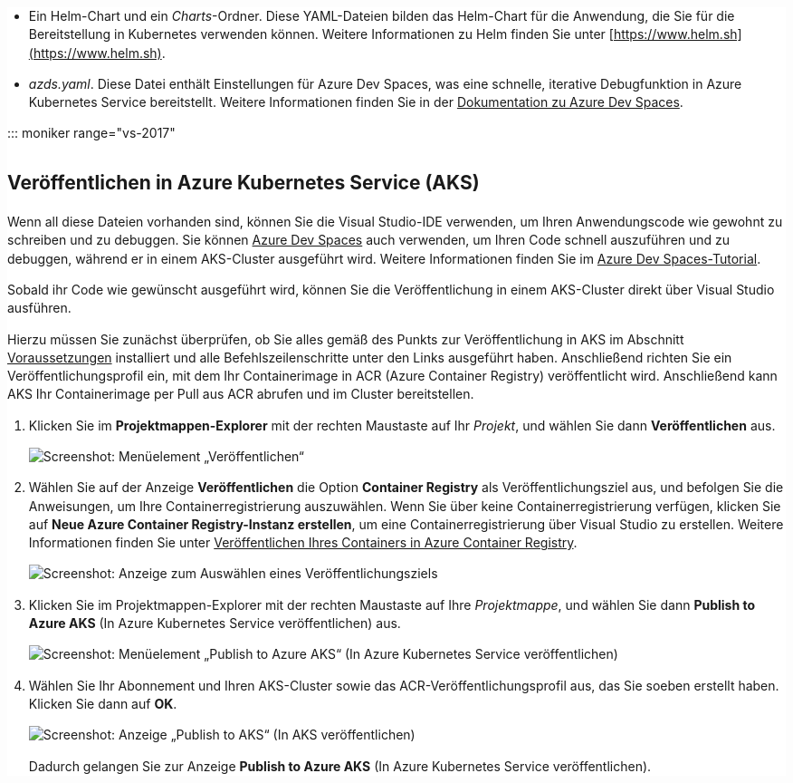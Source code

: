 - Ein Helm-Chart und ein *Charts*-Ordner. Diese YAML-Dateien bilden das Helm-Chart für die Anwendung, die Sie für die Bereitstellung in Kubernetes verwenden können. Weitere Informationen zu Helm finden Sie unter [https://www.helm.sh](https://www.helm.sh).

- *azds.yaml*. Diese Datei enthält Einstellungen für Azure Dev Spaces, was eine schnelle, iterative Debugfunktion in Azure Kubernetes Service bereitstellt. Weitere Informationen finden Sie in der [Dokumentation zu Azure Dev Spaces](https://docs.microsoft.com/azure/dev-spaces/azure-dev-spaces).

::: moniker range="vs-2017"

## <a name="publish-to-azure-kubernetes-service-aks"></a>Veröffentlichen in Azure Kubernetes Service (AKS)

Wenn all diese Dateien vorhanden sind, können Sie die Visual Studio-IDE verwenden, um Ihren Anwendungscode wie gewohnt zu schreiben und zu debuggen. Sie können [Azure Dev Spaces](https://aka.ms/get-azds) auch verwenden, um Ihren Code schnell auszuführen und zu debuggen, während er in einem AKS-Cluster ausgeführt wird. Weitere Informationen finden Sie im [Azure Dev Spaces-Tutorial](https://docs.microsoft.com/azure/dev-spaces/get-started-netcore-visualstudio).

Sobald ihr Code wie gewünscht ausgeführt wird, können Sie die Veröffentlichung in einem AKS-Cluster direkt über Visual Studio ausführen.

Hierzu müssen Sie zunächst überprüfen, ob Sie alles gemäß des Punkts zur Veröffentlichung in AKS im Abschnitt [Voraussetzungen](#prerequisites) installiert und alle Befehlszeilenschritte unter den Links ausgeführt haben. Anschließend richten Sie ein Veröffentlichungsprofil ein, mit dem Ihr Containerimage in ACR (Azure Container Registry) veröffentlicht wird. Anschließend kann AKS Ihr Containerimage per Pull aus ACR abrufen und im Cluster bereitstellen.

1. Klicken Sie im **Projektmappen-Explorer** mit der rechten Maustaste auf Ihr *Projekt*, und wählen Sie dann **Veröffentlichen** aus.

   ![Screenshot: Menüelement „Veröffentlichen“](media/tutorial-kubernetes-tools/k8s-tools-publish-project.png)

2. Wählen Sie auf der Anzeige **Veröffentlichen** die Option **Container Registry** als Veröffentlichungsziel aus, und befolgen Sie die Anweisungen, um Ihre Containerregistrierung auszuwählen. Wenn Sie über keine Containerregistrierung verfügen, klicken Sie auf **Neue Azure Container Registry-Instanz erstellen**, um eine Containerregistrierung über Visual Studio zu erstellen. Weitere Informationen finden Sie unter [Veröffentlichen Ihres Containers in Azure Container Registry](vs-azure-tools-docker-hosting-web-apps-in-docker.md).

   ![Screenshot: Anzeige zum Auswählen eines Veröffentlichungsziels](media/tutorial-kubernetes-tools/k8s-tools-publish-to-acr.png)

3. Klicken Sie im Projektmappen-Explorer mit der rechten Maustaste auf Ihre *Projektmappe*, und wählen Sie dann **Publish to Azure AKS** (In Azure Kubernetes Service veröffentlichen) aus.

   ![Screenshot: Menüelement „Publish to Azure AKS“ (In Azure Kubernetes Service veröffentlichen)](media/tutorial-kubernetes-tools/k8s-tools-publish-solution.png)

4. Wählen Sie Ihr Abonnement und Ihren AKS-Cluster sowie das ACR-Veröffentlichungsprofil aus, das Sie soeben erstellt haben. Klicken Sie dann auf **OK**.

   ![Screenshot: Anzeige „Publish to AKS“ (In AKS veröffentlichen)](media/tutorial-kubernetes-tools/k8s-tools-publish-to-aks.png)

   Dadurch gelangen Sie zur Anzeige **Publish to Azure AKS** (In Azure Kubernetes Service veröffentlichen).
